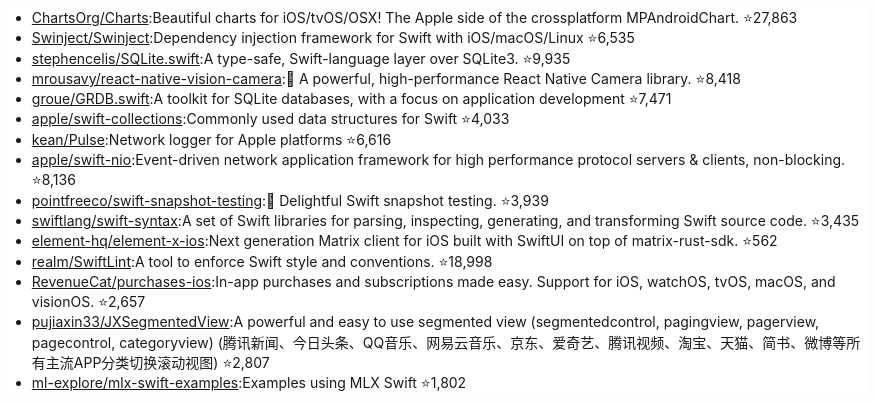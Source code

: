 * [ChartsOrg/Charts](https://github.com/ChartsOrg/Charts):Beautiful charts for iOS/tvOS/OSX! The Apple side of the crossplatform MPAndroidChart. ⭐27,863
* [Swinject/Swinject](https://github.com/Swinject/Swinject):Dependency injection framework for Swift with iOS/macOS/Linux ⭐6,535
* [stephencelis/SQLite.swift](https://github.com/stephencelis/SQLite.swift):A type-safe, Swift-language layer over SQLite3. ⭐9,935
* [mrousavy/react-native-vision-camera](https://github.com/mrousavy/react-native-vision-camera):📸 A powerful, high-performance React Native Camera library. ⭐8,418
* [groue/GRDB.swift](https://github.com/groue/GRDB.swift):A toolkit for SQLite databases, with a focus on application development ⭐7,471
* [apple/swift-collections](https://github.com/apple/swift-collections):Commonly used data structures for Swift ⭐4,033
* [kean/Pulse](https://github.com/kean/Pulse):Network logger for Apple platforms ⭐6,616
* [apple/swift-nio](https://github.com/apple/swift-nio):Event-driven network application framework for high performance protocol servers & clients, non-blocking. ⭐8,136
* [pointfreeco/swift-snapshot-testing](https://github.com/pointfreeco/swift-snapshot-testing):📸 Delightful Swift snapshot testing. ⭐3,939
* [swiftlang/swift-syntax](https://github.com/swiftlang/swift-syntax):A set of Swift libraries for parsing, inspecting, generating, and transforming Swift source code. ⭐3,435
* [element-hq/element-x-ios](https://github.com/element-hq/element-x-ios):Next generation Matrix client for iOS built with SwiftUI on top of matrix-rust-sdk. ⭐562
* [realm/SwiftLint](https://github.com/realm/SwiftLint):A tool to enforce Swift style and conventions. ⭐18,998
* [RevenueCat/purchases-ios](https://github.com/RevenueCat/purchases-ios):In-app purchases and subscriptions made easy. Support for iOS, watchOS, tvOS, macOS, and visionOS. ⭐2,657
* [pujiaxin33/JXSegmentedView](https://github.com/pujiaxin33/JXSegmentedView):A powerful and easy to use segmented view (segmentedcontrol, pagingview, pagerview, pagecontrol, categoryview) (腾讯新闻、今日头条、QQ音乐、网易云音乐、京东、爱奇艺、腾讯视频、淘宝、天猫、简书、微博等所有主流APP分类切换滚动视图) ⭐2,807
* [ml-explore/mlx-swift-examples](https://github.com/ml-explore/mlx-swift-examples):Examples using MLX Swift ⭐1,802
